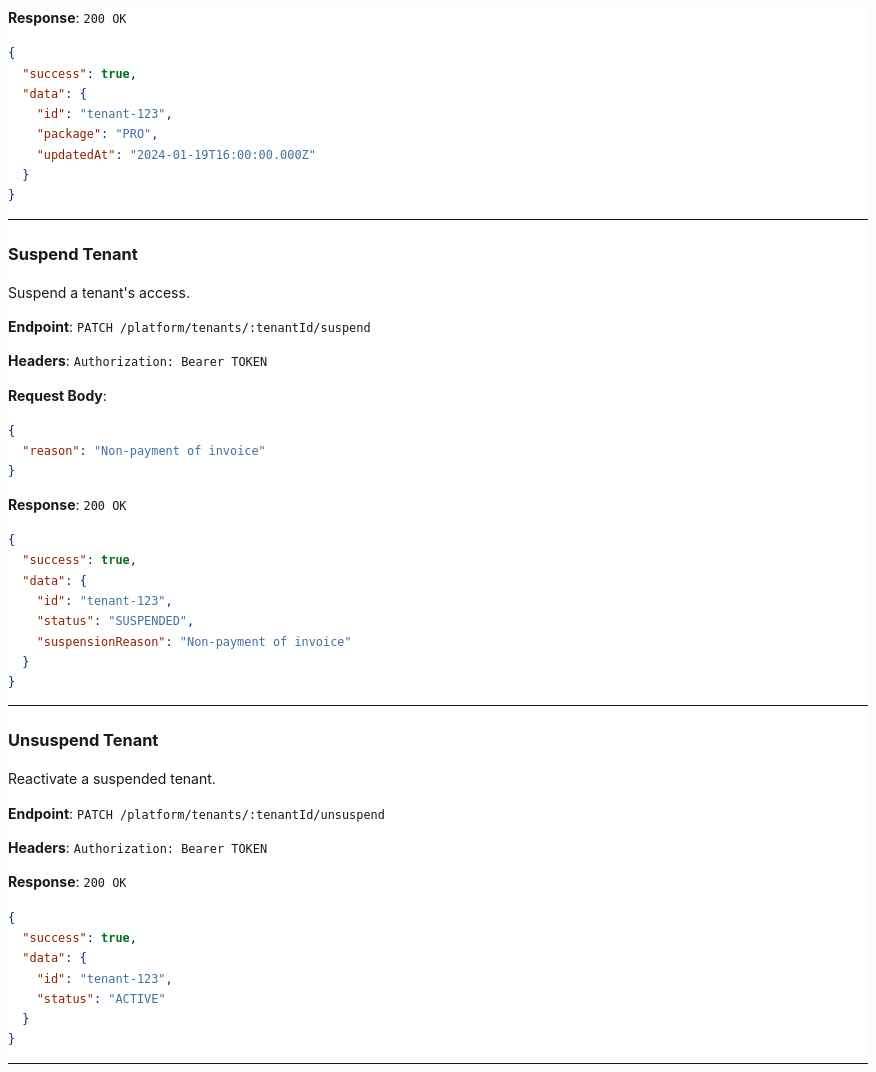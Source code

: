 **Response**: `200 OK`
```json
{
  "success": true,
  "data": {
    "id": "tenant-123",
    "package": "PRO",
    "updatedAt": "2024-01-19T16:00:00.000Z"
  }
}
```

---

### Suspend Tenant

Suspend a tenant's access.

**Endpoint**: `PATCH /platform/tenants/:tenantId/suspend`

**Headers**: `Authorization: Bearer TOKEN`

**Request Body**:
```json
{
  "reason": "Non-payment of invoice"
}
```

**Response**: `200 OK`
```json
{
  "success": true,
  "data": {
    "id": "tenant-123",
    "status": "SUSPENDED",
    "suspensionReason": "Non-payment of invoice"
  }
}
```

---

### Unsuspend Tenant

Reactivate a suspended tenant.

**Endpoint**: `PATCH /platform/tenants/:tenantId/unsuspend`

**Headers**: `Authorization: Bearer TOKEN`

**Response**: `200 OK`
```json
{
  "success": true,
  "data": {
    "id": "tenant-123",
    "status": "ACTIVE"
  }
}
```

---